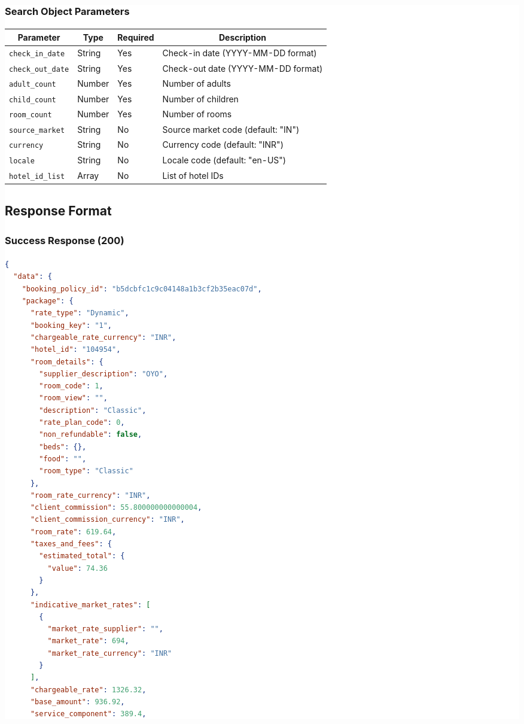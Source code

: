 ### Search Object Parameters

| Parameter | Type | Required | Description |
|-----------|------|----------|-------------|
| `check_in_date` | String | Yes | Check-in date (YYYY-MM-DD format) |
| `check_out_date` | String | Yes | Check-out date (YYYY-MM-DD format) |
| `adult_count` | Number | Yes | Number of adults |
| `child_count` | Number | Yes | Number of children |
| `room_count` | Number | Yes | Number of rooms |
| `source_market` | String | No | Source market code (default: "IN") |
| `currency` | String | No | Currency code (default: "INR") |
| `locale` | String | No | Locale code (default: "en-US") |
| `hotel_id_list` | Array | No | List of hotel IDs |

## Response Format

### Success Response (200)
```json
{
  "data": {
    "booking_policy_id": "b5dcbfc1c9c04148a1b3cf2b35eac07d",
    "package": {
      "rate_type": "Dynamic",
      "booking_key": "1",
      "chargeable_rate_currency": "INR",
      "hotel_id": "104954",
      "room_details": {
        "supplier_description": "OYO",
        "room_code": 1,
        "room_view": "",
        "description": "Classic",
        "rate_plan_code": 0,
        "non_refundable": false,
        "beds": {},
        "food": "",
        "room_type": "Classic"
      },
      "room_rate_currency": "INR",
      "client_commission": 55.800000000000004,
      "client_commission_currency": "INR",
      "room_rate": 619.64,
      "taxes_and_fees": {
        "estimated_total": {
          "value": 74.36
        }
      },
      "indicative_market_rates": [
        {
          "market_rate_supplier": "",
          "market_rate": 694,
          "market_rate_currency": "INR"
        }
      ],
      "chargeable_rate": 1326.32,
      "base_amount": 936.92,
      "service_component": 389.4,
```